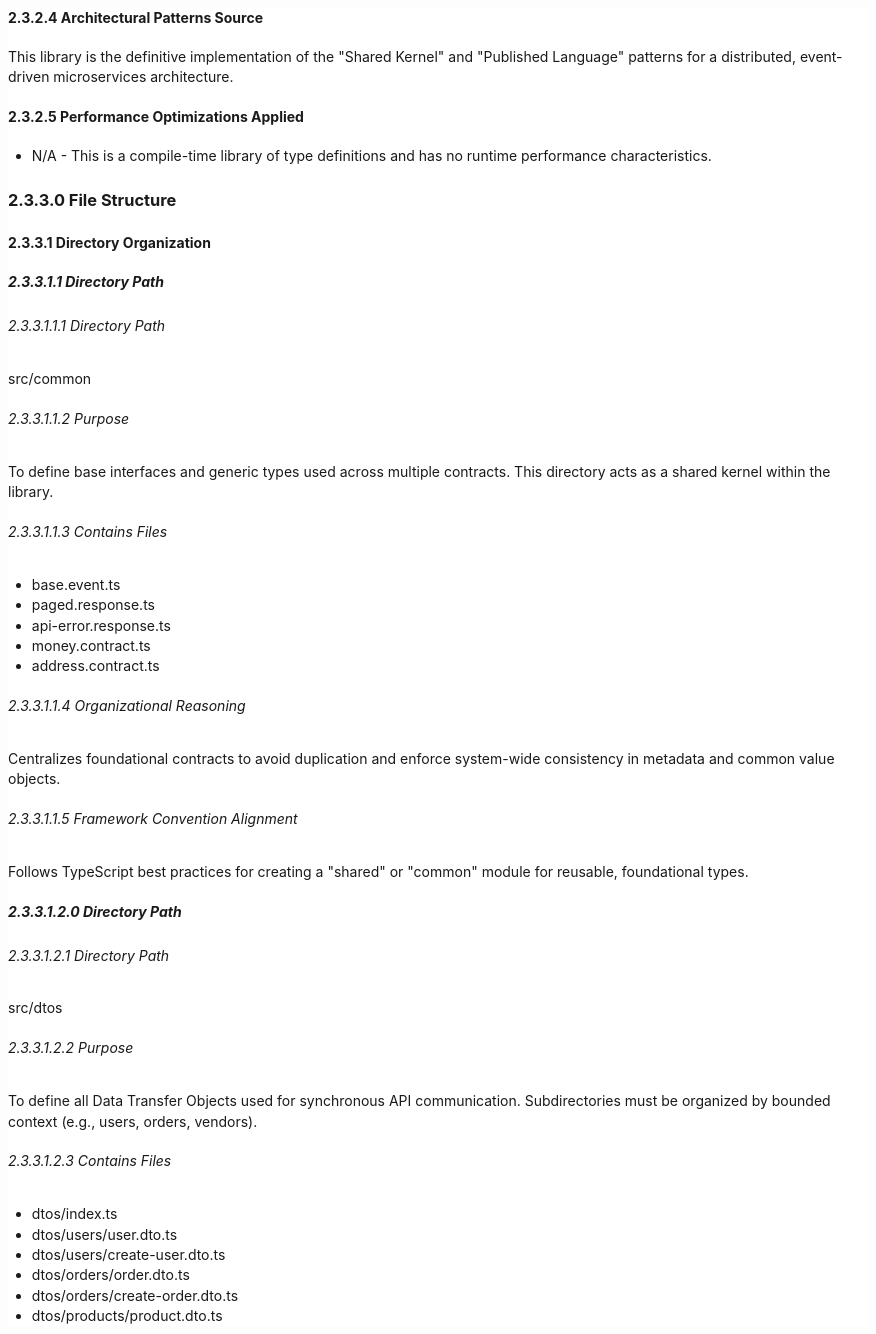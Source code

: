 #### 2.3.2.4 Architectural Patterns Source

This library is the definitive implementation of the \"Shared Kernel\" and \"Published Language\" patterns for a distributed, event-driven microservices architecture.

#### 2.3.2.5 Performance Optimizations Applied

- N/A - This is a compile-time library of type definitions and has no runtime performance characteristics.

### 2.3.3.0 File Structure

#### 2.3.3.1 Directory Organization

##### 2.3.3.1.1 Directory Path

###### 2.3.3.1.1.1 Directory Path

src/common

###### 2.3.3.1.1.2 Purpose

To define base interfaces and generic types used across multiple contracts. This directory acts as a shared kernel within the library.

###### 2.3.3.1.1.3 Contains Files

- base.event.ts
- paged.response.ts
- api-error.response.ts
- money.contract.ts
- address.contract.ts

###### 2.3.3.1.1.4 Organizational Reasoning

Centralizes foundational contracts to avoid duplication and enforce system-wide consistency in metadata and common value objects.

###### 2.3.3.1.1.5 Framework Convention Alignment

Follows TypeScript best practices for creating a \"shared\" or \"common\" module for reusable, foundational types.

##### 2.3.3.1.2.0 Directory Path

###### 2.3.3.1.2.1 Directory Path

src/dtos

###### 2.3.3.1.2.2 Purpose

To define all Data Transfer Objects used for synchronous API communication. Subdirectories must be organized by bounded context (e.g., users, orders, vendors).

###### 2.3.3.1.2.3 Contains Files

- dtos/index.ts
- dtos/users/user.dto.ts
- dtos/users/create-user.dto.ts
- dtos/orders/order.dto.ts
- dtos/orders/create-order.dto.ts
- dtos/products/product.dto.ts
